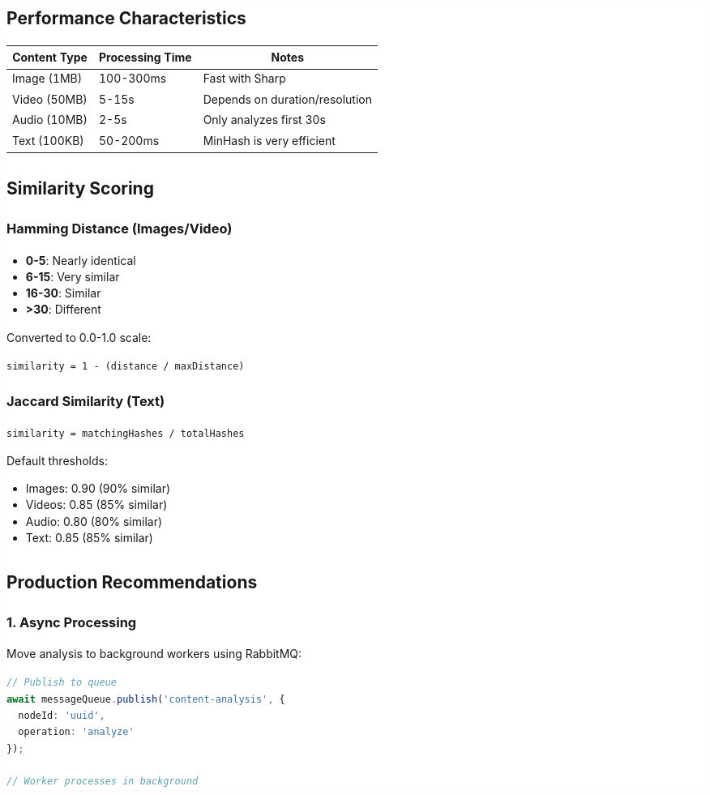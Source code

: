 ## Performance Characteristics

| Content Type | Processing Time | Notes |
|--------------|-----------------|-------|
| Image (1MB) | 100-300ms | Fast with Sharp |
| Video (50MB) | 5-15s | Depends on duration/resolution |
| Audio (10MB) | 2-5s | Only analyzes first 30s |
| Text (100KB) | 50-200ms | MinHash is very efficient |

## Similarity Scoring

### Hamming Distance (Images/Video)

- **0-5**: Nearly identical
- **6-15**: Very similar
- **16-30**: Similar
- **>30**: Different

Converted to 0.0-1.0 scale:
```
similarity = 1 - (distance / maxDistance)
```

### Jaccard Similarity (Text)

```
similarity = matchingHashes / totalHashes
```

Default thresholds:
- Images: 0.90 (90% similar)
- Videos: 0.85 (85% similar)
- Audio: 0.80 (80% similar)
- Text: 0.85 (85% similar)

## Production Recommendations

### 1. Async Processing

Move analysis to background workers using RabbitMQ:

```typescript
// Publish to queue
await messageQueue.publish('content-analysis', {
  nodeId: 'uuid',
  operation: 'analyze'
});

// Worker processes in background
```
